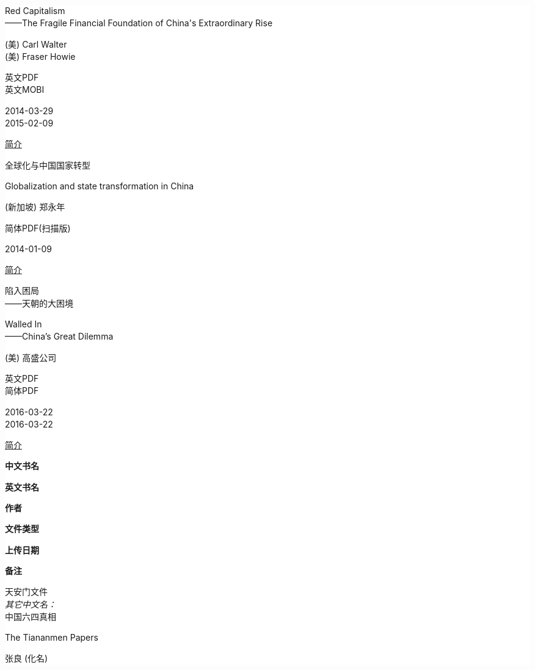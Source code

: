 Red Capitalism  
——The Fragile Financial Foundation of China's Extraordinary Rise

(美) Carl Walter  
(美) Fraser Howie

英文PDF  
英文MOBI

2014-03-29  
2015-02-09

[简介](https://goo.gl/gYdQjb)

全球化与中国国家转型

Globalization and state transformation in China

(新加坡) 郑永年

简体PDF(扫描版)

2014-01-09

[简介](https://goo.gl/F4nSa2)

陷入困局  
——天朝的大困境

Walled In  
——China’s Great Dilemma

(美) 高盛公司

英文PDF  
简体PDF

2016-03-22  
2016-03-22

[简介](https://goo.gl/28ZWU4)

  
  

**中文书名**

**英文书名**

**作者**

**文件类型**

**上传日期**

**备注**

天安门文件  
_其它中文名：_  
中国六四真相

The Tiananmen Papers

张良 (化名)
